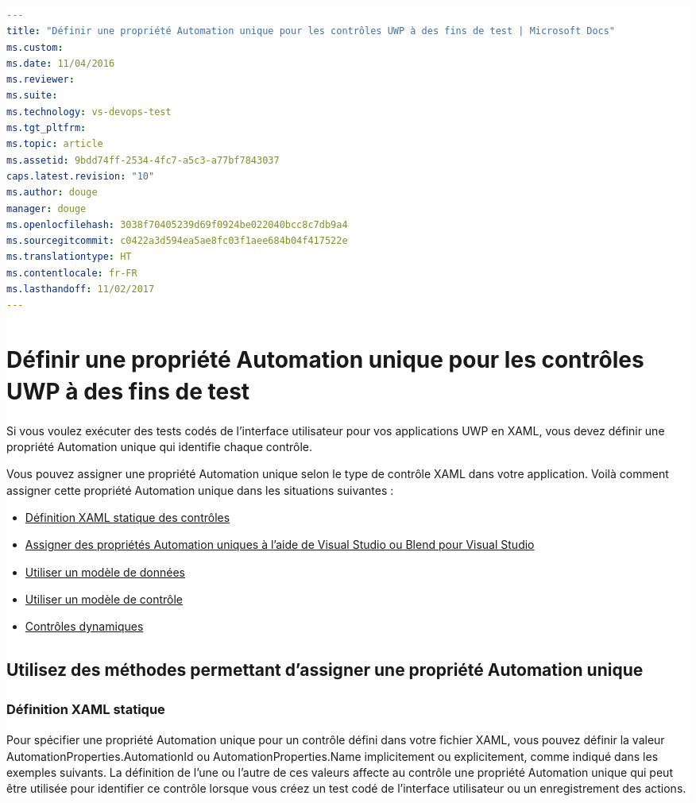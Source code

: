 ```yaml
---
title: "Définir une propriété Automation unique pour les contrôles UWP à des fins de test | Microsoft Docs"
ms.custom: 
ms.date: 11/04/2016
ms.reviewer: 
ms.suite: 
ms.technology: vs-devops-test
ms.tgt_pltfrm: 
ms.topic: article
ms.assetid: 9bdd74ff-2534-4fc7-a5c3-a77bf7843037
caps.latest.revision: "10"
ms.author: douge
manager: douge
ms.openlocfilehash: 3038f70405239d69f0924be022040bcc8c7db9a4
ms.sourcegitcommit: c0422a3d594ea5ae8fc03f1aee684b04f417522e
ms.translationtype: HT
ms.contentlocale: fr-FR
ms.lasthandoff: 11/02/2017
---
```

# <a name="set-a-unique-automation-property-for-uwp-controls-for-testing"></a>Définir une propriété Automation unique pour les contrôles UWP à des fins de test
Si vous voulez exécuter des tests codés de l’interface utilisateur pour vos applications UWP en XAML, vous devez définir une propriété Automation unique qui identifie chaque contrôle.  
  
 Vous pouvez assigner une propriété Automation unique selon le type de contrôle XAML dans votre application. Voilà comment assigner cette propriété Automation unique dans les situations suivantes :  
  
-   [Définition XAML statique des contrôles](#UniquePropertyWindowsStoreControlsStaticXAML)  
  
-   [Assigner des propriétés Automation uniques à l’aide de Visual Studio ou Blend pour Visual Studio](#UniquePropertyWindowsStoreControlsExpressionBlend)  
  
-   [Utiliser un modèle de données](#UniquePropertyWindowsStoreControlsDataTemplate)  
  
-   [Utiliser un modèle de contrôle](#UniquePropertyWindowsStoreControlsControlTemplate)  
  
-   [Contrôles dynamiques](#UniquePropertyWindowsStoreControlsDynamicControls)  
  
## <a name="use-methods-to-assign-a-unique-automation-property"></a>Utilisez des méthodes permettant d’assigner une propriété Automation unique  
  
###  <a name="UniquePropertyWindowsStoreControlsStaticXAML"></a> Définition XAML statique  
 Pour spécifier une propriété Automation unique pour un contrôle défini dans votre fichier XAML, vous pouvez définir la valeur AutomationProperties.AutomationId ou AutomationProperties.Name implicitement ou explicitement, comme indiqué dans les exemples suivants. La définition de l’une ou l’autre de ces valeurs affecte au contrôle une propriété Automation unique qui peut être utilisée pour identifier ce contrôle lorsque vous créez un test codé de l’interface utilisateur ou un enregistrement des actions.  
  